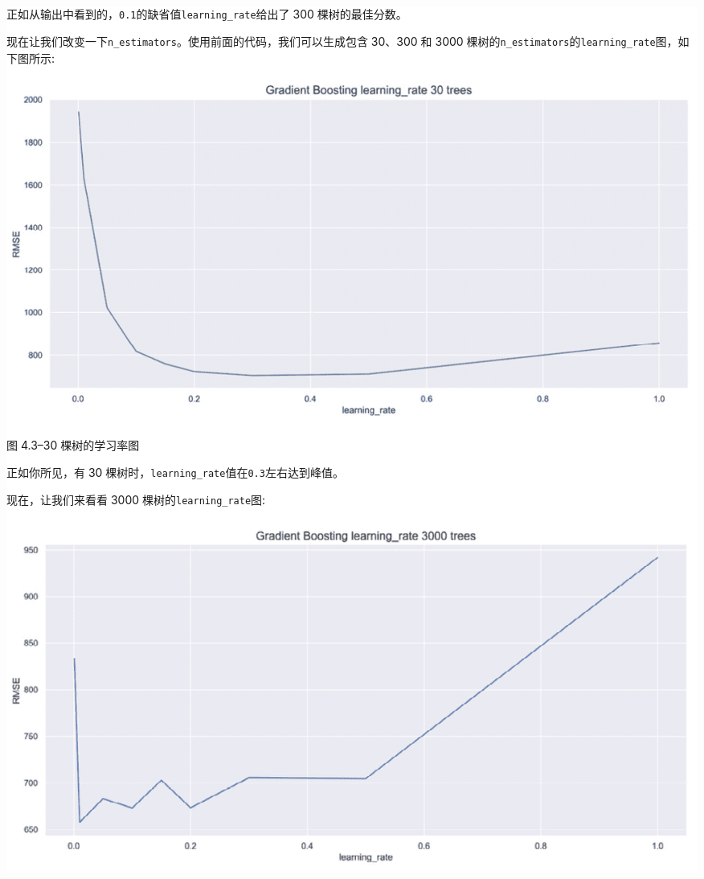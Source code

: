 正如从输出中看到的，`0.1`的缺省值`learning_rate`给出了 300 棵树的最佳分数。

现在让我们改变一下`n_estimators`。使用前面的代码，我们可以生成包含 30、300 和 3000 棵树的`n_estimators`的`learning_rate`图，如下图所示:

![Figure 4.3 – learning_rate plot for 30 trees](img/B15551_04_03.jpg)

图 4.3–30 棵树的学习率图

正如你所见，有 30 棵树时，`learning_rate`值在`0.3`左右达到峰值。

现在，让我们来看看 3000 棵树的`learning_rate`图:

![Fig 4.4 -- learning_rate plot for 3,000 trees](img/B15551_04_04.jpg)
